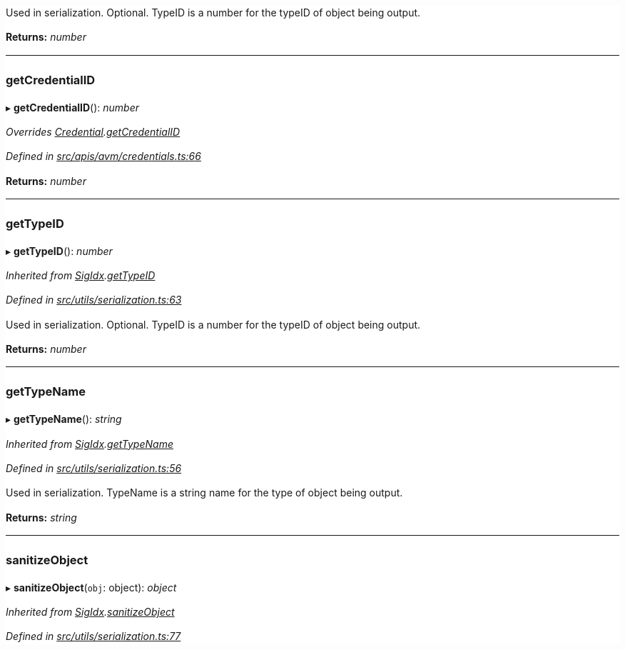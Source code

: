 Used in serialization. Optional. TypeID is a number for the typeID of object being output.

**Returns:** _number_

---

### getCredentialID

▸ **getCredentialID**(): _number_

_Overrides [Credential](common_signature.credential).[getCredentialID](common_signature.credential#abstract-getcredentialid)_

_Defined in [src/apis/avm/credentials.ts:66](https://github.com/chain4travel/caminojs/blob/3883166/src/apis/avm/credentials.ts#L66)_

**Returns:** _number_

---

### getTypeID

▸ **getTypeID**(): _number_

_Inherited from [SigIdx](common_signature.sigidx).[getTypeID](common_signature.sigidx#gettypeid)_

_Defined in [src/utils/serialization.ts:63](https://github.com/chain4travel/caminojs/blob/3883166/src/utils/serialization.ts#L63)_

Used in serialization. Optional. TypeID is a number for the typeID of object being output.

**Returns:** _number_

---

### getTypeName

▸ **getTypeName**(): _string_

_Inherited from [SigIdx](common_signature.sigidx).[getTypeName](common_signature.sigidx#gettypename)_

_Defined in [src/utils/serialization.ts:56](https://github.com/chain4travel/caminojs/blob/3883166/src/utils/serialization.ts#L56)_

Used in serialization. TypeName is a string name for the type of object being output.

**Returns:** _string_

---

### sanitizeObject

▸ **sanitizeObject**(`obj`: object): _object_

_Inherited from [SigIdx](common_signature.sigidx).[sanitizeObject](common_signature.sigidx#sanitizeobject)_

_Defined in [src/utils/serialization.ts:77](https://github.com/chain4travel/caminojs/blob/3883166/src/utils/serialization.ts#L77)_
